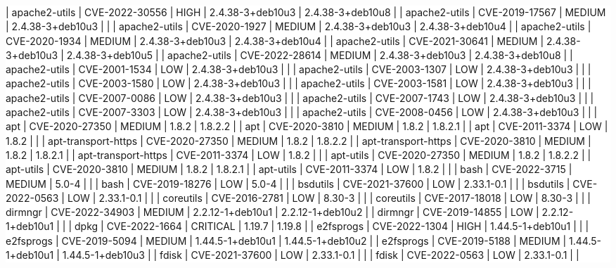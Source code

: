 | apache2-utils         |    CVE-2022-30556   |   HIGH  |  2.4.38-3+deb10u3 | 2.4.38-3+deb10u8 |
| apache2-utils         |    CVE-2019-17567   |   MEDIUM  |  2.4.38-3+deb10u3 |  |
| apache2-utils         |    CVE-2020-1927   |   MEDIUM  |  2.4.38-3+deb10u3 | 2.4.38-3+deb10u4 |
| apache2-utils         |    CVE-2020-1934   |   MEDIUM  |  2.4.38-3+deb10u3 | 2.4.38-3+deb10u4 |
| apache2-utils         |    CVE-2021-30641   |   MEDIUM  |  2.4.38-3+deb10u3 | 2.4.38-3+deb10u5 |
| apache2-utils         |    CVE-2022-28614   |   MEDIUM  |  2.4.38-3+deb10u3 | 2.4.38-3+deb10u8 |
| apache2-utils         |    CVE-2001-1534   |   LOW  |  2.4.38-3+deb10u3 |  |
| apache2-utils         |    CVE-2003-1307   |   LOW  |  2.4.38-3+deb10u3 |  |
| apache2-utils         |    CVE-2003-1580   |   LOW  |  2.4.38-3+deb10u3 |  |
| apache2-utils         |    CVE-2003-1581   |   LOW  |  2.4.38-3+deb10u3 |  |
| apache2-utils         |    CVE-2007-0086   |   LOW  |  2.4.38-3+deb10u3 |  |
| apache2-utils         |    CVE-2007-1743   |   LOW  |  2.4.38-3+deb10u3 |  |
| apache2-utils         |    CVE-2007-3303   |   LOW  |  2.4.38-3+deb10u3 |  |
| apache2-utils         |    CVE-2008-0456   |   LOW  |  2.4.38-3+deb10u3 |  |
| apt         |    CVE-2020-27350   |   MEDIUM  |  1.8.2 | 1.8.2.2 |
| apt         |    CVE-2020-3810   |   MEDIUM  |  1.8.2 | 1.8.2.1 |
| apt         |    CVE-2011-3374   |   LOW  |  1.8.2 |  |
| apt-transport-https         |    CVE-2020-27350   |   MEDIUM  |  1.8.2 | 1.8.2.2 |
| apt-transport-https         |    CVE-2020-3810   |   MEDIUM  |  1.8.2 | 1.8.2.1 |
| apt-transport-https         |    CVE-2011-3374   |   LOW  |  1.8.2 |  |
| apt-utils         |    CVE-2020-27350   |   MEDIUM  |  1.8.2 | 1.8.2.2 |
| apt-utils         |    CVE-2020-3810   |   MEDIUM  |  1.8.2 | 1.8.2.1 |
| apt-utils         |    CVE-2011-3374   |   LOW  |  1.8.2 |  |
| bash         |    CVE-2022-3715   |   MEDIUM  |  5.0-4 |  |
| bash         |    CVE-2019-18276   |   LOW  |  5.0-4 |  |
| bsdutils         |    CVE-2021-37600   |   LOW  |  2.33.1-0.1 |  |
| bsdutils         |    CVE-2022-0563   |   LOW  |  2.33.1-0.1 |  |
| coreutils         |    CVE-2016-2781   |   LOW  |  8.30-3 |  |
| coreutils         |    CVE-2017-18018   |   LOW  |  8.30-3 |  |
| dirmngr         |    CVE-2022-34903   |   MEDIUM  |  2.2.12-1+deb10u1 | 2.2.12-1+deb10u2 |
| dirmngr         |    CVE-2019-14855   |   LOW  |  2.2.12-1+deb10u1 |  |
| dpkg         |    CVE-2022-1664   |   CRITICAL  |  1.19.7 | 1.19.8 |
| e2fsprogs         |    CVE-2022-1304   |   HIGH  |  1.44.5-1+deb10u1 |  |
| e2fsprogs         |    CVE-2019-5094   |   MEDIUM  |  1.44.5-1+deb10u1 | 1.44.5-1+deb10u2 |
| e2fsprogs         |    CVE-2019-5188   |   MEDIUM  |  1.44.5-1+deb10u1 | 1.44.5-1+deb10u3 |
| fdisk         |    CVE-2021-37600   |   LOW  |  2.33.1-0.1 |  |
| fdisk         |    CVE-2022-0563   |   LOW  |  2.33.1-0.1 |  |